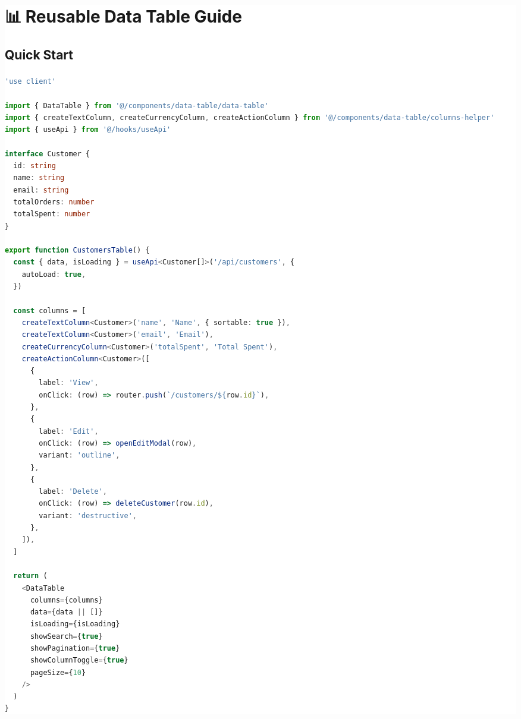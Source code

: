 # 📊 Reusable Data Table Guide

## Quick Start

```typescript
'use client'

import { DataTable } from '@/components/data-table/data-table'
import { createTextColumn, createCurrencyColumn, createActionColumn } from '@/components/data-table/columns-helper'
import { useApi } from '@/hooks/useApi'

interface Customer {
  id: string
  name: string
  email: string
  totalOrders: number
  totalSpent: number
}

export function CustomersTable() {
  const { data, isLoading } = useApi<Customer[]>('/api/customers', {
    autoLoad: true,
  })

  const columns = [
    createTextColumn<Customer>('name', 'Name', { sortable: true }),
    createTextColumn<Customer>('email', 'Email'),
    createCurrencyColumn<Customer>('totalSpent', 'Total Spent'),
    createActionColumn<Customer>([
      {
        label: 'View',
        onClick: (row) => router.push(`/customers/${row.id}`),
      },
      {
        label: 'Edit',
        onClick: (row) => openEditModal(row),
        variant: 'outline',
      },
      {
        label: 'Delete',
        onClick: (row) => deleteCustomer(row.id),
        variant: 'destructive',
      },
    ]),
  ]

  return (
    <DataTable
      columns={columns}
      data={data || []}
      isLoading={isLoading}
      showSearch={true}
      showPagination={true}
      showColumnToggle={true}
      pageSize={10}
    />
  )
}
```
